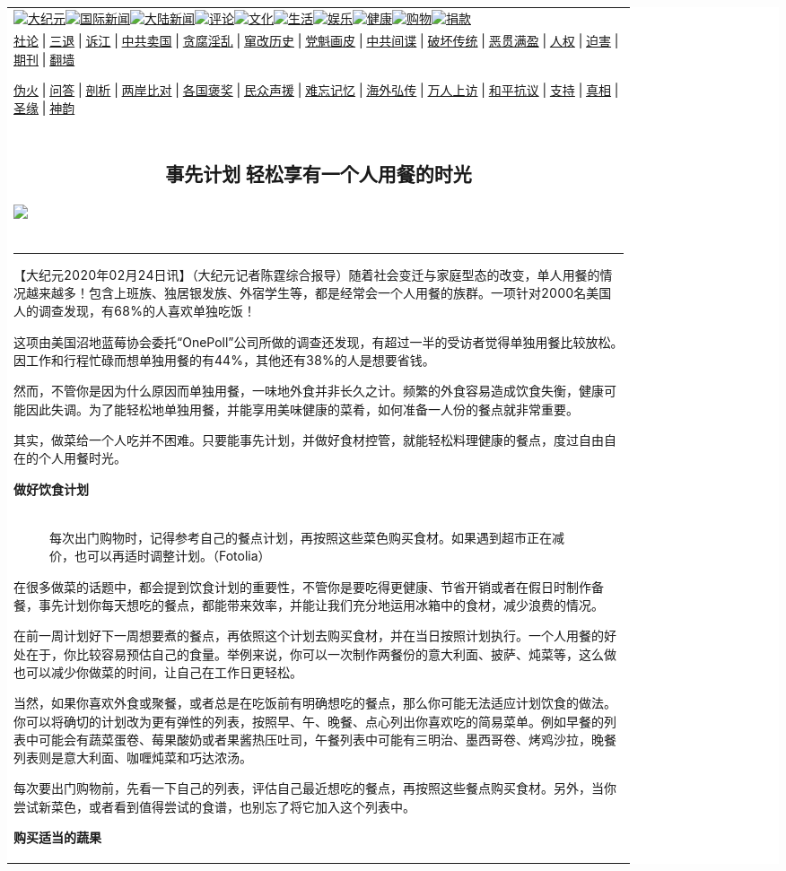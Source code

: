 <a name="1" id="1" target="_blank"></a><span id="1"></span>
<table align=center border="0"><tr><td colspan="2" VALIGN=TOP><a href="/gb/nsc413.md#1"><img src="https://raw.githubusercontent.com/qpntud264/www/master/t/djy/1.jpg" title="大纪元"></a><a href="/gb/n24hr.md#1"><img src="https://raw.githubusercontent.com/qpntud264/www/master/t/djy/3.jpg" title="国际新闻"></a><a href="/gb/nsc413.md#1"><img src="https://raw.githubusercontent.com/qpntud264/www/master/t/djy/4.jpg" title="大陆新闻"></a><a href="/gb/news392.md#1"><img src="https://raw.githubusercontent.com/qpntud264/www/master/t/djy/5.jpg" title="评论"></a><a href="/gb/news2007.md#1"><img src="https://raw.githubusercontent.com/qpntud264/www/master/t/djy/6.jpg" title="文化"></a><a href="/gb/news2008.md#1"><img src="https://raw.githubusercontent.com/qpntud264/www/master/t/djy/7.jpg" title="生活"></a><a href="/gb/ncyule.md#1"><img src="https://raw.githubusercontent.com/qpntud264/www/master/t/djy/8.jpg" title="娱乐"></a><a href="/gb/nsc1002.md#1"><img src="https://raw.githubusercontent.com/qpntud264/www/master/t/djy/9.jpg" title="健康"><a href="https://www.youlucky.com"><img src="https://raw.githubusercontent.com/qpntud264/www/master/t/djy/10.jpg" title="购物"></a><a href="https://donate.epochtimes.com/?utm_medium=epochtimes&utm_source=referral&utm_campaign=donate_button_djyarticleheader"><img src="https://raw.githubusercontent.com/qpntud264/www/master/t/djy/12.jpg" title="捐款"></a></td></tr>
<tr><td colspan="2" VALIGN=TOP><a target="_blank" href="/gb/9p.md#1">社论</a> | <a target="_blank" href="/gb/nf5657.md#1">三退</a> | <a target="_blank" href="/gb/nf6124.md#1">诉江</a> | <a target="_blank" href="/gb/nf1176117.md#1">中共卖国</a> | <a target="_blank" href="/gb/nf5773.md#1">贪腐淫乱</a> | <a target="_blank" href="/gb/nf1176115.md#1">窜改历史</a> | <a target="_blank" href="/gb/nf1176107.md#1">党魁画皮</a> | <a target="_blank" href="/gb/nf1320400.md#1">中共间谍</a> | <a target="_blank" href="/gb/nf1176114.md#1">破坏传统</a> | <a target="_blank" href="https://github.com/qpntud264/ntdtv/blob/master/gb/prog447_1.md#1">恶贯满盈</a> | <a target="_blank" href="/gb/ncid278.md#1">人权</a> | <a target="_blank" href="/gb/nf1176111.md#1">迫害</a> | <a target="_blank" href="https://gitlab.com/szzdlab/mh-qikan/blob/master/README.md#1">期刊</a> | <a target="_blank" href="https://github.com/bannedbook/fanqiang/wiki">翻墙</a></p><p><a target="_blank" href="/gb/nf5562.md#1">伪火</a> | <a target="_blank" href="/gb/nf4378.md#1">问答</a> | <a target="_blank" href="/gb/nf5792.md#1">剖析</a> | <a target="_blank" href="/gb/nf5735.md#1">两岸比对</a> | <a target="_blank" href="/gb/nf6119.md#1">各国褒奖</a> | <a target="_blank" href="/gb/nf6120.md#1">民众声援</a> | <a target="_blank" href="/gb/nf1188594.md#1">难忘记忆</a> | <a target="_blank" href="/gb/nf3180.md#1">海外弘传</a> | <a target="_blank" href="/gb/nf5410.md#1">万人上访</a> | <a target="_blank" href="https://github.com/qpntud264/ntdtv/blob/master/gb/prog1530_1.md#1">和平抗议</a> | <a target="_blank" href="/gb/nf4386.md#1">支持</a> | <a target="_blank" href="/gb/nf4389.md#1">真相</a> | <a target="_blank" href="/gb/nf5790.md#1">圣缘</a> | <a target="_blank" href="/gb/nf4786.md#1">神韵</a></td></tr>
<tr><td VALIGN=TOP width="626"><h2 align=center>事先计划 轻松享有一个人用餐的时光</h2>
<img width="600" src="https://i.epochtimes.com/assets/uploads/2020/02/Fotolia_174865408_Subscription_L-600x400.jpg" />
<h6></h6>
<hr>
	<p>【大纪元2020年02月24日讯】<span class="s1">（大纪元记者陈霆综合报导）随着社会变迁与家庭型态的改变，单人<ahref="/gb/tag/%E7%94%A8%E9%A4%90.md#1">用餐</a>的情况越来越多！包含上班族、独居银发族、外宿学生等，都是经常会一个人用餐的族群。一项针对</span><span class="s2">2000</span><span class="s1">名美国人的调查发现，有</span><span class="s2">68%</span><span class="s1">的人喜欢单独吃饭！</span></p>
<p class="p1"><span class="s1">这项由美国沼地蓝莓协会委托“</span><span class="s2">OnePoll</span><span class="s1">”公司所做的调查还发现，有超过一半的受访者觉得单独<ahref="/gb/tag/%E7%94%A8%E9%A4%90.md#1">用餐</a>比较放松。因工作和行程忙碌而想单独用餐的有</span><span class="s2">44%</span><span class="s1">，其他还有</span><span class="s2">38%</span><span class="s1">的人是想要省钱。</span></p>
<p class="p1"><span class="s1">然而，不管你是因为什么原因而单独用餐，一味地外食并非长久之计。频繁的外食容易造成<ahref="/gb/tag/%E9%A5%AE%E9%A3%9F.md#1">饮食</a>失衡，健康可能因此失调。为了能轻松地单独用餐，并能享用美味健康的菜肴，如何准备一人份的餐点就非常重要。</span></p>
<p class="p1"><span class="s1">其实，<ahref="/gb/tag/%E5%81%9A%E8%8F%9C.md#1">做菜</a>给一个人吃并不困难。只要能事先计划，并做好食材控管，就能轻松料理健康的餐点，度过自由自在的个人用餐时光。</span></p>
<p class="p3"><span class="s3"><b>做好<ahref="/gb/tag/%E9%A5%AE%E9%A3%9F.md#1">饮食</a>计划</b></span></p>
<figure id="attachment_11891313" style="width: 600px" class="wp-caption aligncenter"><ahref="https://i.epochtimes.com/assets/uploads/2020/02/Fotolia_47490174_Subaion_L.jpg"><img class="size-large wp-image-11891313" src="https://i.epochtimes.com/assets/uploads/2020/02/Fotolia_47490174_Subaion_L-600x391.jpg" alt="" width="600" b="391" /></a><figcaption class="wp-caption-text">每次出门购物时，记得参考自己的餐点计划，再按照这些菜色购买食材。如果遇到超市正在减价，也可以再适时调整计划。（Fotolia）</figcaption></figure>
<p class="p1"><span class="s1">在很多<ahref="/gb/tag/%E5%81%9A%E8%8F%9C.md#1">做菜</a>的话题中，都会提到饮食计划的重要性，不管你是要吃得更健康、节省开销或者在假日时制作备餐，事先计划你每天想吃的餐点，都能带来效率，并能让我们充分地运用冰箱中的食材，减少浪费的情况。</span></p>
<p class="p1"><span class="s1">在前一周计划好下一周想要煮的餐点，再依照这个计划去购买食材，并在当日按照计划执行。一个人用餐的好处在于，你比较容易预估自己的食量。举例来说，你可以一次制作两餐份的意大利面、披萨、炖菜等，这么做也可以减少你做菜的时间，让自己在工作日更轻松。</span></p>
<p class="p1"><span class="s1">当然，如果你喜欢外食或聚餐，或者总是在吃饭前有明确想吃的餐点，那么你可能无法适应计划饮食的做法。你可以将确切的计划改为更有弹性的列表，按照早、午、晚餐、点心列出你喜欢吃的简易菜单。例如早餐的列表中可能会有蔬菜蛋卷、莓果酸奶或者果酱热压吐司，午餐列表中可能有三明治、墨西哥卷、烤鸡沙拉，晚餐列表则是意大利面、咖喱炖菜和巧达浓汤。</span></p>
<p class="p1"><span class="s1">每次要出门购物前，先看一下自己的列表，评估自己最近想吃的餐点，再按照这些餐点购买食材。另外，当你尝试新菜色，或者看到值得尝试的食谱，也别忘了将它加入这个列表中。</span></p>
<p class="p3"><span class="s3"><b>购买适当的蔬果</b></span></p>
